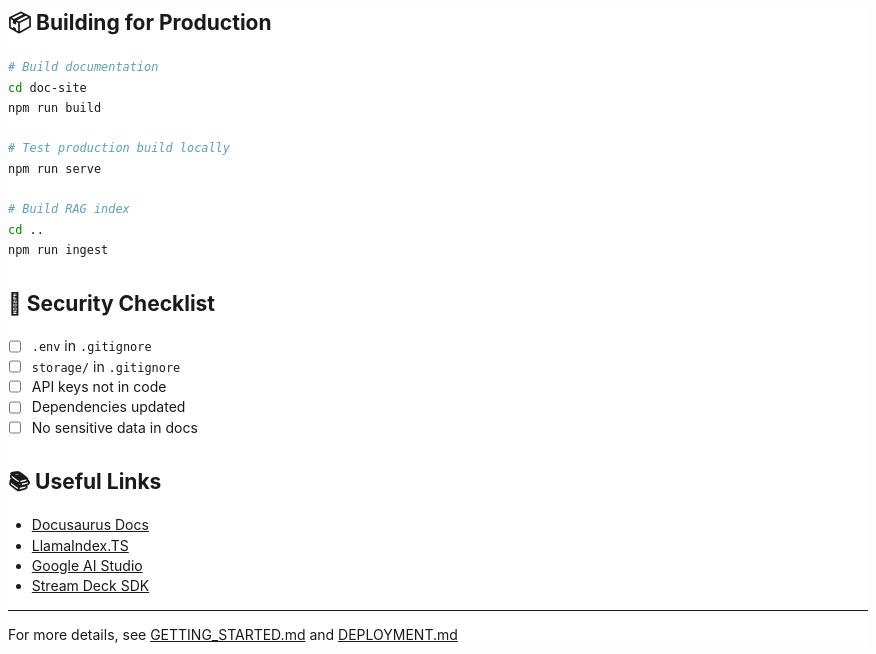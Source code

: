 ## 📦 Building for Production

```bash
# Build documentation
cd doc-site
npm run build

# Test production build locally
npm run serve

# Build RAG index
cd ..
npm run ingest
```

## 🔐 Security Checklist

- [ ] `.env` in `.gitignore`
- [ ] `storage/` in `.gitignore`
- [ ] API keys not in code
- [ ] Dependencies updated
- [ ] No sensitive data in docs

## 📚 Useful Links

- [Docusaurus Docs](https://docusaurus.io/)
- [LlamaIndex.TS](https://ts.llamaindex.ai/)
- [Google AI Studio](https://aistudio.google.com/)
- [Stream Deck SDK](https://docs.elgato.com/streamdeck/sdk)

---

For more details, see [GETTING_STARTED.md](./GETTING_STARTED.md) and [DEPLOYMENT.md](./DEPLOYMENT.md)
